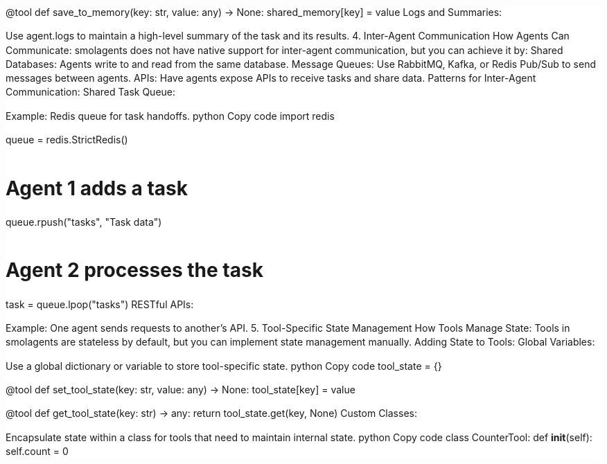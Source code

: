 @tool
def save_to_memory(key: str, value: any) -> None:
    shared_memory[key] = value
Logs and Summaries:

Use agent.logs to maintain a high-level summary of the task and its results.
4. Inter-Agent Communication
How Agents Can Communicate:
smolagents does not have native support for inter-agent communication, but you can achieve it by:
Shared Databases: Agents write to and read from the same database.
Message Queues: Use RabbitMQ, Kafka, or Redis Pub/Sub to send messages between agents.
APIs: Have agents expose APIs to receive tasks and share data.
Patterns for Inter-Agent Communication:
Shared Task Queue:

Example: Redis queue for task handoffs.
python
Copy code
import redis

queue = redis.StrictRedis()

# Agent 1 adds a task
queue.rpush("tasks", "Task data")

# Agent 2 processes the task
task = queue.lpop("tasks")
RESTful APIs:

Example: One agent sends requests to another’s API.
5. Tool-Specific State Management
How Tools Manage State:
Tools in smolagents are stateless by default, but you can implement state management manually.
Adding State to Tools:
Global Variables:

Use a global dictionary or variable to store tool-specific state.
python
Copy code
tool_state = {}

@tool
def set_tool_state(key: str, value: any) -> None:
    tool_state[key] = value

@tool
def get_tool_state(key: str) -> any:
    return tool_state.get(key, None)
Custom Classes:

Encapsulate state within a class for tools that need to maintain internal state.
python
Copy code
class CounterTool:
    def __init__(self):
        self.count = 0
